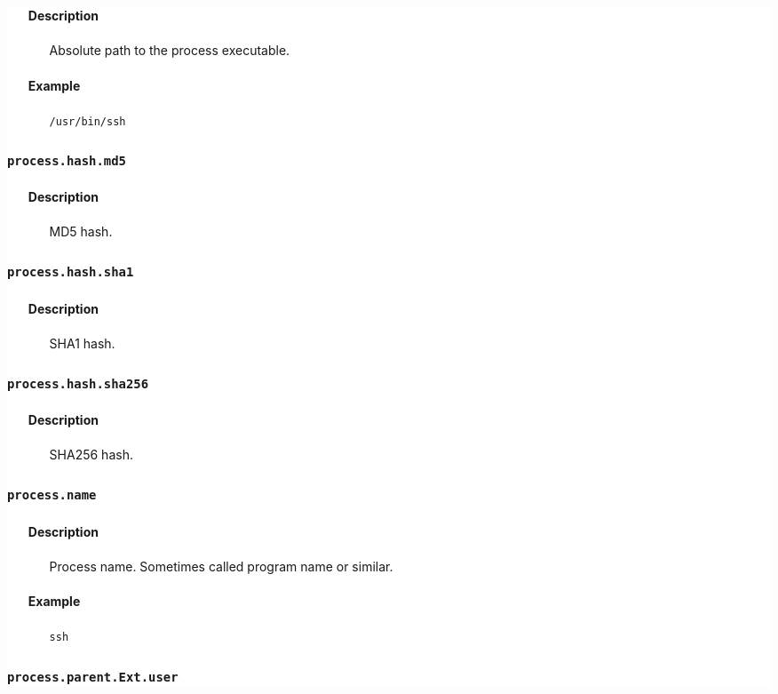 <ul>

#### Description

<ul>Absolute path to the process executable.</ul>

#### Example

<ul><code>/usr/bin/ssh</code></ul>

</ul>

### `process.hash.md5`

<ul>

#### Description

<ul>MD5 hash.</ul>

</ul>

### `process.hash.sha1`

<ul>

#### Description

<ul>SHA1 hash.</ul>

</ul>

### `process.hash.sha256`

<ul>

#### Description

<ul>SHA256 hash.</ul>

</ul>

### `process.name`

<ul>

#### Description

<ul>Process name.  Sometimes called program name or similar.</ul>

#### Example

<ul><code>ssh</code></ul>

</ul>

### `process.parent.Ext.user`
